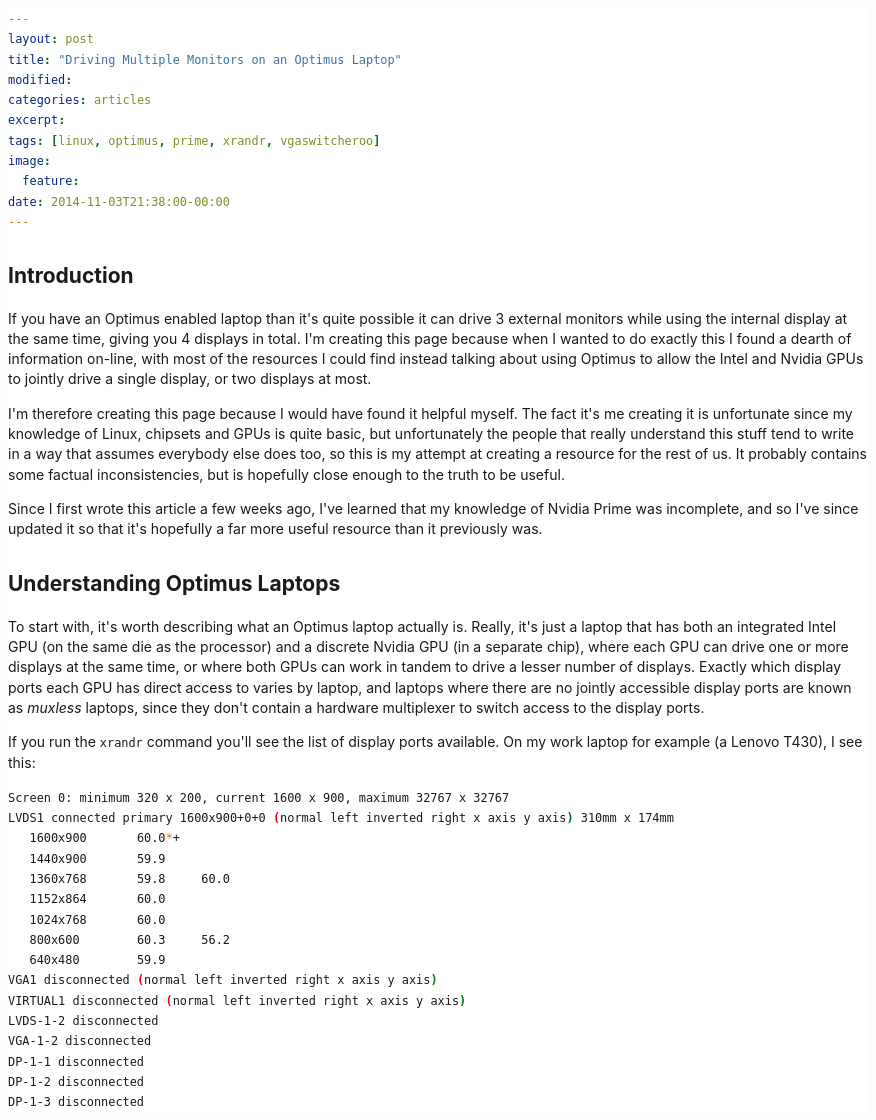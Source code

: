```yaml
---
layout: post
title: "Driving Multiple Monitors on an Optimus Laptop"
modified:
categories: articles
excerpt:
tags: [linux, optimus, prime, xrandr, vgaswitcheroo]
image:
  feature:
date: 2014-11-03T21:38:00-00:00
---
```


## Introduction

If you have an Optimus enabled laptop than it's quite possible it can drive 3 external monitors while using the internal display at the same time, giving you 4 displays in total. I'm creating this page because when I wanted to do exactly this I found a dearth of information on-line, with most of the resources I could find instead talking about using Optimus to allow the Intel and Nvidia GPUs to jointly drive a single display, or two displays at most.

I'm therefore creating this page because I would have found it helpful myself. The fact it's me creating it is unfortunate since my knowledge of Linux, chipsets and GPUs is quite basic, but unfortunately the people that really understand this stuff tend to write in a way that assumes everybody else does too, so this is my attempt at creating a resource for the rest of us. It probably contains some factual inconsistencies, but is hopefully close enough to the truth to be useful.

Since I first wrote this article a few weeks ago, I've learned that my knowledge of Nvidia Prime was incomplete, and so I've since updated it so that it's hopefully a far more useful resource than it previously was.

## Understanding Optimus Laptops

To start with, it's worth describing what an Optimus laptop actually is. Really, it's just a laptop that has both an integrated Intel GPU (on the same die as the processor) and a discrete Nvidia GPU (in a separate chip), where each GPU can drive one or more displays at the same time, or where both GPUs can work in tandem to drive a lesser number of displays. Exactly which display ports each GPU has direct access to varies by laptop, and laptops where there are no jointly accessible display ports are known as _muxless_ laptops, since they don't contain a hardware multiplexer to switch access to the display ports.

If you run the `xrandr` command you'll see the list of display ports available. On my work laptop for example (a Lenovo T430), I see this:

~~~bash
Screen 0: minimum 320 x 200, current 1600 x 900, maximum 32767 x 32767
LVDS1 connected primary 1600x900+0+0 (normal left inverted right x axis y axis) 310mm x 174mm
   1600x900       60.0*+
   1440x900       59.9
   1360x768       59.8     60.0
   1152x864       60.0
   1024x768       60.0
   800x600        60.3     56.2
   640x480        59.9
VGA1 disconnected (normal left inverted right x axis y axis)
VIRTUAL1 disconnected (normal left inverted right x axis y axis)
LVDS-1-2 disconnected
VGA-1-2 disconnected
DP-1-1 disconnected
DP-1-2 disconnected
DP-1-3 disconnected
~~~
